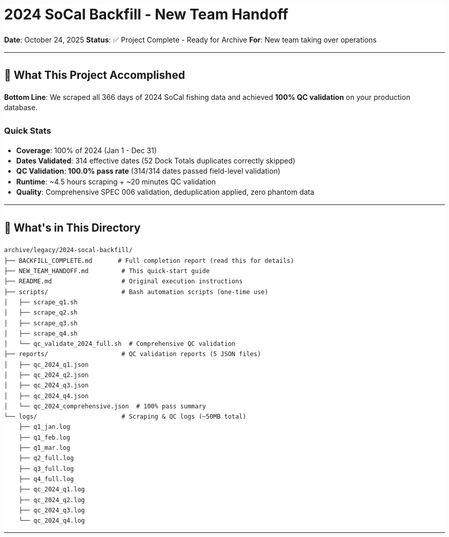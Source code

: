 # 2024 SoCal Backfill - New Team Handoff

**Date**: October 24, 2025
**Status**: ✅ Project Complete - Ready for Archive
**For**: New team taking over operations

---

## 🎯 What This Project Accomplished

**Bottom Line**: We scraped all 366 days of 2024 SoCal fishing data and achieved **100% QC validation** on your production database.

### Quick Stats
- **Coverage**: 100% of 2024 (Jan 1 - Dec 31)
- **Dates Validated**: 314 effective dates (52 Dock Totals duplicates correctly skipped)
- **QC Validation**: **100.0% pass rate** (314/314 dates passed field-level validation)
- **Runtime**: ~4.5 hours scraping + ~20 minutes QC validation
- **Quality**: Comprehensive SPEC 006 validation, deduplication applied, zero phantom data

---

## 📂 What's in This Directory

```
archive/legacy/2024-socal-backfill/
├── BACKFILL_COMPLETE.md       # Full completion report (read this for details)
├── NEW_TEAM_HANDOFF.md         # This quick-start guide
├── README.md                   # Original execution instructions
├── scripts/                    # Bash automation scripts (one-time use)
│   ├── scrape_q1.sh
│   ├── scrape_q2.sh
│   ├── scrape_q3.sh
│   ├── scrape_q4.sh
│   └── qc_validate_2024_full.sh  # Comprehensive QC validation
├── reports/                    # QC validation reports (5 JSON files)
│   ├── qc_2024_q1.json
│   ├── qc_2024_q2.json
│   ├── qc_2024_q3.json
│   ├── qc_2024_q4.json
│   └── qc_2024_comprehensive.json  # 100% pass summary
└── logs/                       # Scraping & QC logs (~50MB total)
    ├── q1_jan.log
    ├── q1_feb.log
    ├── q1_mar.log
    ├── q2_full.log
    ├── q3_full.log
    ├── q4_full.log
    ├── qc_2024_q1.log
    ├── qc_2024_q2.log
    ├── qc_2024_q3.log
    └── qc_2024_q4.log
```

---